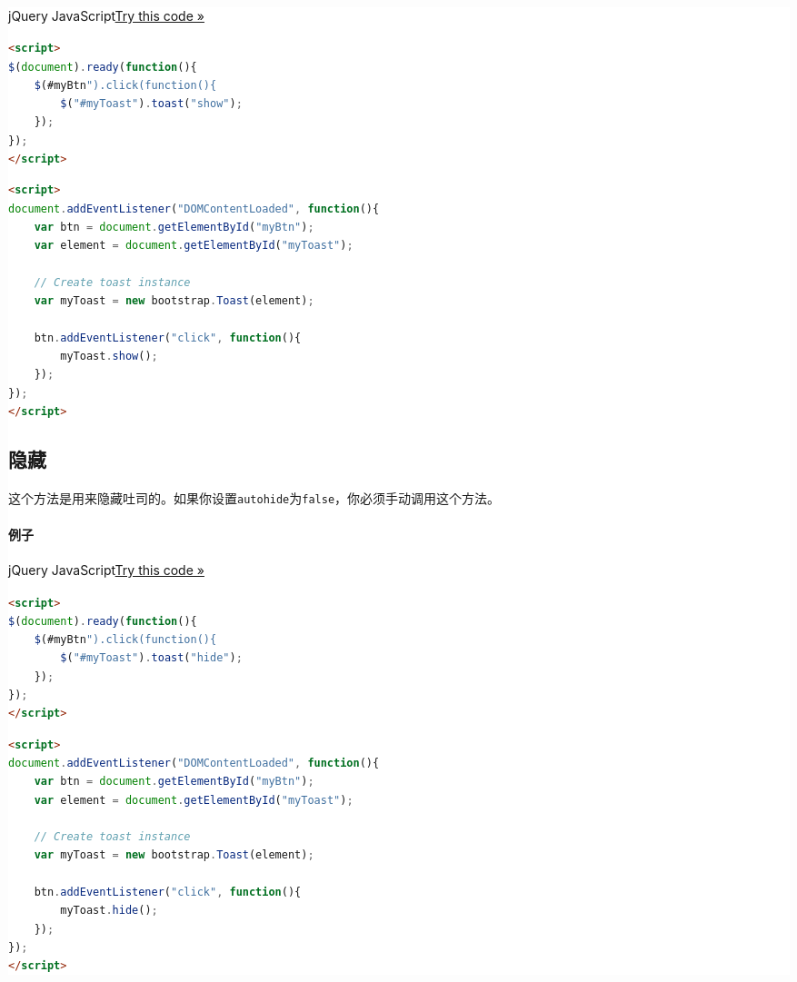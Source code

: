 jQuery JavaScript[Try this code »](../codelab.php?topic=bootstrap&file=calling-toast-methods-using-jquery "Try this code using online Editor")

```html
<script>
$(document).ready(function(){
    $(#myBtn").click(function(){
        $("#myToast").toast("show");
    });
});
</script>
```

```html
<script>
document.addEventListener("DOMContentLoaded", function(){
    var btn = document.getElementById("myBtn");
    var element = document.getElementById("myToast");

    // Create toast instance
    var myToast = new bootstrap.Toast(element);

    btn.addEventListener("click", function(){
        myToast.show();
    });
});
</script>
```

## 隐藏

这个方法是用来隐藏吐司的。如果你设置`autohide`为`false`，你必须手动调用这个方法。

#### 例子

jQuery JavaScript[Try this code »](../codelab.php?topic=bootstrap&file=calling-toast-methods-using-jquery "Try this code using online Editor")

```html
<script>
$(document).ready(function(){
    $(#myBtn").click(function(){
        $("#myToast").toast("hide");
    });
});
</script>
```

```html
<script>
document.addEventListener("DOMContentLoaded", function(){
    var btn = document.getElementById("myBtn");
    var element = document.getElementById("myToast");

    // Create toast instance
    var myToast = new bootstrap.Toast(element);

    btn.addEventListener("click", function(){
        myToast.hide();
    });
});
</script>
```

